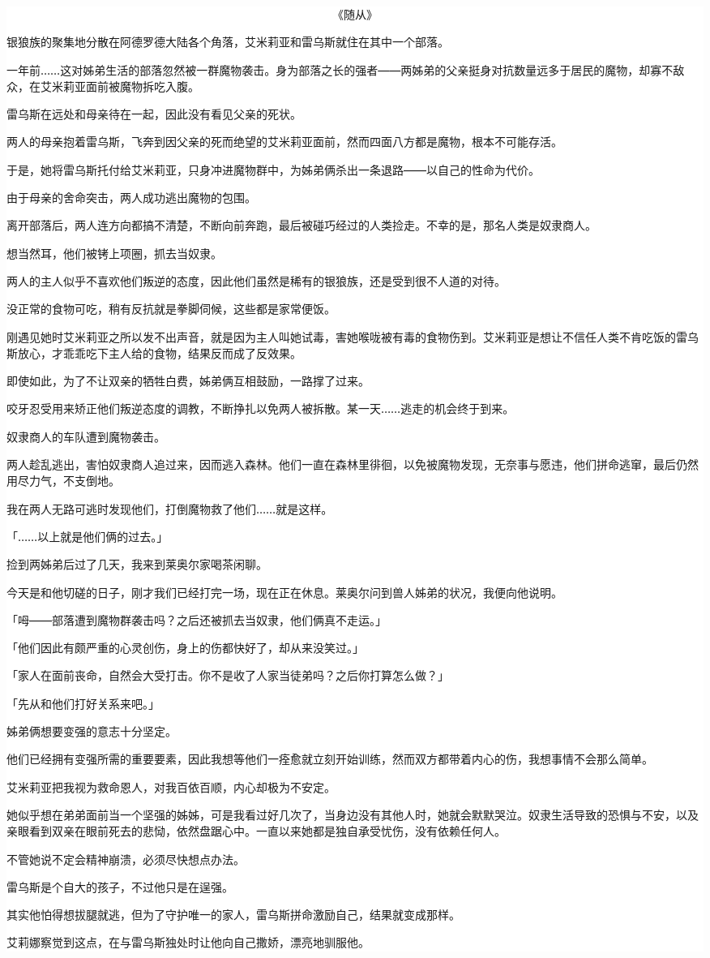<p align="center">《随从》</p>

银狼族的聚集地分散在阿德罗德大陆各个角落，艾米莉亚和雷乌斯就住在其中一个部落。

一年前……这对姊弟生活的部落忽然被一群魔物袭击。身为部落之长的强者——两姊弟的父亲挺身对抗数量远多于居民的魔物，却寡不敌众，在艾米莉亚面前被魔物拆吃入腹。

雷乌斯在远处和母亲待在一起，因此没有看见父亲的死状。

两人的母亲抱着雷乌斯，飞奔到因父亲的死而绝望的艾米莉亚面前，然而四面八方都是魔物，根本不可能存活。

于是，她将雷乌斯托付给艾米莉亚，只身冲进魔物群中，为姊弟俩杀出一条退路——以自己的性命为代价。

由于母亲的舍命突击，两人成功逃出魔物的包围。

离开部落后，两人连方向都搞不清楚，不断向前奔跑，最后被碰巧经过的人类捡走。不幸的是，那名人类是奴隶商人。

想当然耳，他们被铐上项圈，抓去当奴隶。

两人的主人似乎不喜欢他们叛逆的态度，因此他们虽然是稀有的银狼族，还是受到很不人道的对待。

没正常的食物可吃，稍有反抗就是拳脚伺候，这些都是家常便饭。

刚遇见她时艾米莉亚之所以发不出声音，就是因为主人叫她试毒，害她喉咙被有毒的食物伤到。艾米莉亚是想让不信任人类不肯吃饭的雷乌斯放心，才乖乖吃下主人给的食物，结果反而成了反效果。

即使如此，为了不让双亲的牺牲白费，姊弟俩互相鼓励，一路撑了过来。

咬牙忍受用来矫正他们叛逆态度的调教，不断挣扎以免两人被拆散。某一天……逃走的机会终于到来。

奴隶商人的车队遭到魔物袭击。

两人趁乱逃出，害怕奴隶商人追过来，因而逃入森林。他们一直在森林里徘徊，以免被魔物发现，无奈事与愿违，他们拼命逃窜，最后仍然用尽力气，不支倒地。

我在两人无路可逃时发现他们，打倒魔物救了他们……就是这样。

「……以上就是他们俩的过去。」

捡到两姊弟后过了几天，我来到莱奥尔家喝茶闲聊。

今天是和他切磋的日子，刚才我们已经打完一场，现在正在休息。莱奥尔问到兽人姊弟的状况，我便向他说明。

「呣——部落遭到魔物群袭击吗？之后还被抓去当奴隶，他们俩真不走运。」

「他们因此有颇严重的心灵创伤，身上的伤都快好了，却从来没笑过。」

「家人在面前丧命，自然会大受打击。你不是收了人家当徒弟吗？之后你打算怎么做？」

「先从和他们打好关系来吧。」

姊弟俩想要变强的意志十分坚定。

他们已经拥有变强所需的重要要素，因此我想等他们一痊愈就立刻开始训练，然而双方都带着内心的伤，我想事情不会那么简单。

艾米莉亚把我视为救命恩人，对我百依百顺，内心却极为不安定。

她似乎想在弟弟面前当一个坚强的姊姊，可是我看过好几次了，当身边没有其他人时，她就会默默哭泣。奴隶生活导致的恐惧与不安，以及亲眼看到双亲在眼前死去的悲恸，依然盘踞心中。一直以来她都是独自承受忧伤，没有依赖任何人。

不管她说不定会精神崩溃，必须尽快想点办法。

雷乌斯是个自大的孩子，不过他只是在逞强。

其实他怕得想拔腿就逃，但为了守护唯一的家人，雷乌斯拼命激励自己，结果就变成那样。

艾莉娜察觉到这点，在与雷乌斯独处时让他向自己撒娇，漂亮地驯服他。
